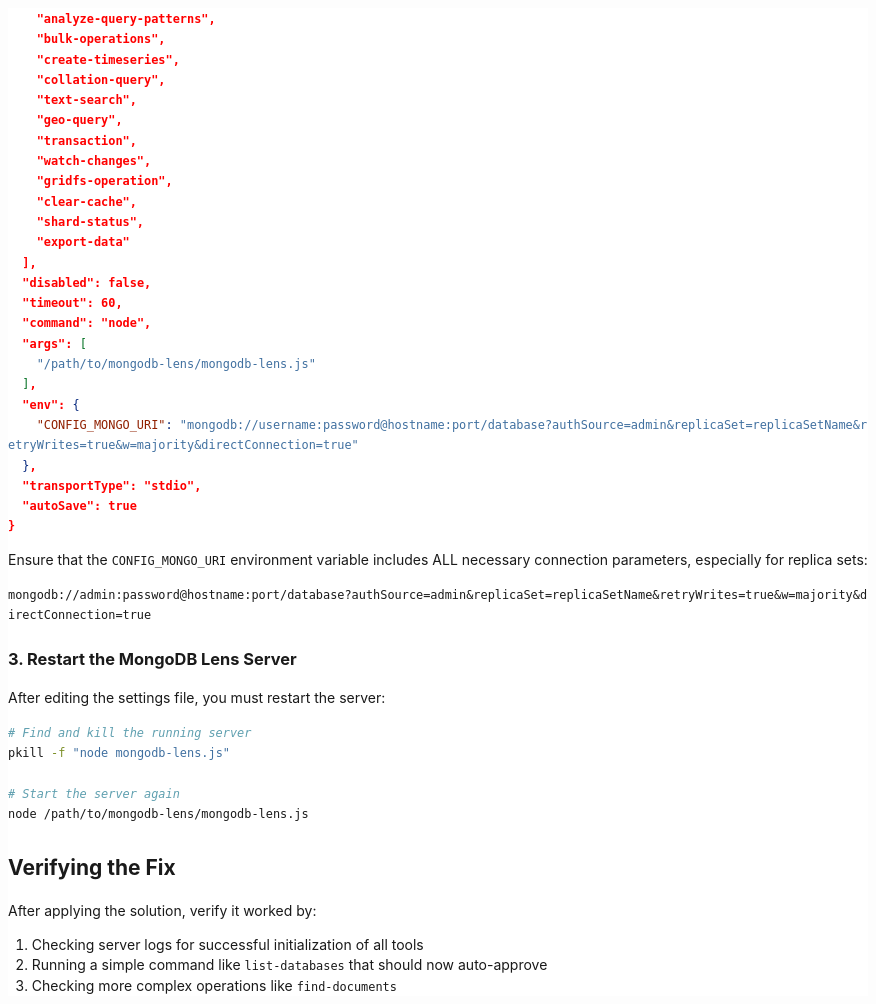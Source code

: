```json
    "analyze-query-patterns",
    "bulk-operations",
    "create-timeseries",
    "collation-query",
    "text-search",
    "geo-query",
    "transaction",
    "watch-changes",
    "gridfs-operation",
    "clear-cache",
    "shard-status",
    "export-data"
  ],
  "disabled": false,
  "timeout": 60,
  "command": "node",
  "args": [
    "/path/to/mongodb-lens/mongodb-lens.js"
  ],
  "env": {
    "CONFIG_MONGO_URI": "mongodb://username:password@hostname:port/database?authSource=admin&replicaSet=replicaSetName&retryWrites=true&w=majority&directConnection=true"
  },
  "transportType": "stdio",
  "autoSave": true
}
```

Ensure that the `CONFIG_MONGO_URI` environment variable includes ALL necessary connection parameters, especially for replica sets:

```
mongodb://admin:password@hostname:port/database?authSource=admin&replicaSet=replicaSetName&retryWrites=true&w=majority&directConnection=true
```

### 3. Restart the MongoDB Lens Server

After editing the settings file, you must restart the server:

```bash
# Find and kill the running server
pkill -f "node mongodb-lens.js"

# Start the server again
node /path/to/mongodb-lens/mongodb-lens.js
```

## Verifying the Fix

After applying the solution, verify it worked by:

1. Checking server logs for successful initialization of all tools
2. Running a simple command like `list-databases` that should now auto-approve
3. Checking more complex operations like `find-documents`
